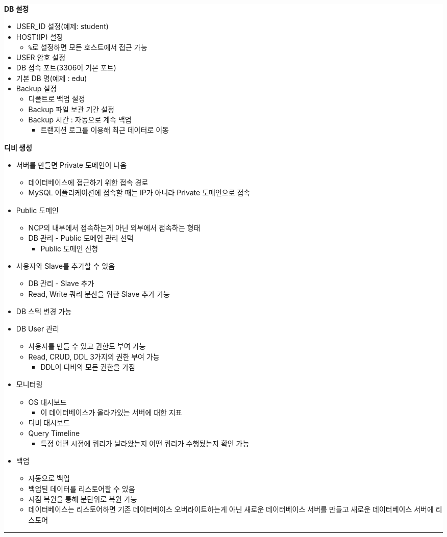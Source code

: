   **DB 설정**

  - USER_ID 설정(예제: student)
  - HOST(IP) 설정
    - `%`로 설정하면 모든 호스트에서 접근 가능
  - USER 암호 설정
  - DB 접속 포트(3306이 기본 포트)
  - 기본 DB 명(예제 : edu)
  - Backup 설정
    - 디폴트로 백업 설정
    - Backup 파일 보관 기간 설정
    - Backup 시간 : 자동으로 계속 백업
      - 트랜지션 로그를 이용해 최근 데이터로 이동

  **디비 생성**

- 서버를 만들면 Private 도메인이 나옴

  - 데이터베이스에 접근하기 위한 접속 경로
  - MySQL 어플리케이션에 접속할 때는 IP가 아니라 Private 도메인으로 접속

- Public 도메인

  - NCP의 내부에서 접속하는게 아닌 외부에서 접속하는 형태
  - DB 관리 - Public 도메인 관리 선택
    - Public 도메인 신청

- 사용자와 Slave를 추가할 수 있음

  - DB 관리 - Slave 추가
  - Read, Write 쿼리 분산을 위한 Slave 추가 가능

- DB 스텍 변경 가능

- DB User 관리

  - 사용자를 만들 수 있고 권한도 부여 가능
  - Read, CRUD, DDL 3가지의 권한 부여 가능
    - DDL이 디비의 모든 권한을 가짐

- 모니터링

  - OS 대시보드
    - 이 데이터베이스가 올라가있는 서버에 대한 지표
  - 디비 대시보드
  - Query Timeline
    - 특정 어떤 시점에 쿼리가 날라왔는지 어떤 쿼리가 수행됬는지 확인 가능

- 백업

  - 자동으로 백업
  - 백업된 데이터를 리스토어할 수 있음
  - 시점 복원을 통해 분단위로 복원 가능
  - 데이터베이스는 리스토어하면 기존 데이터베이스 오버라이트하는게 아닌 새로운 데이터베이스 서버를 만들고 새로운 데이터베이스 서버에 리스토어



---
